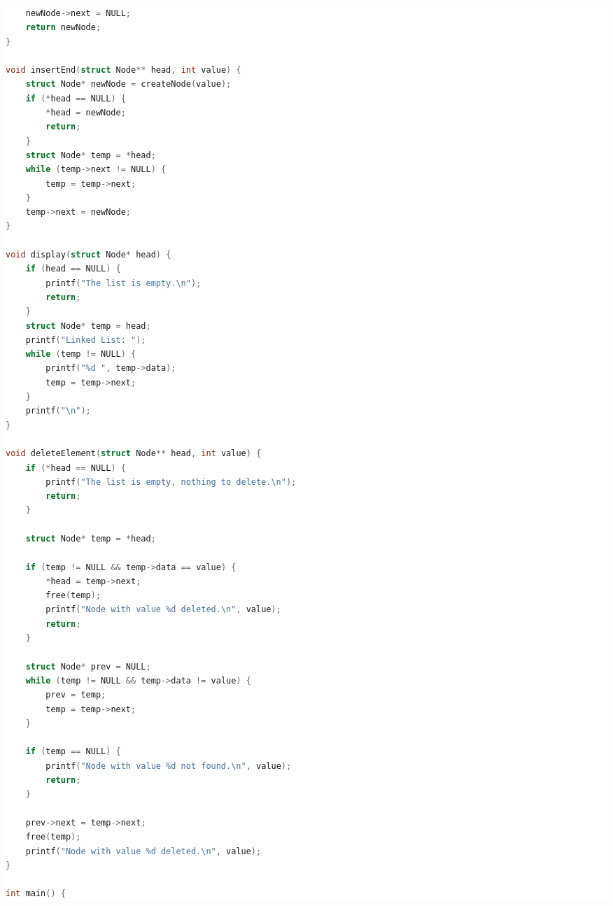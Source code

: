 ```c
    newNode->next = NULL;
    return newNode;
}

void insertEnd(struct Node** head, int value) {
    struct Node* newNode = createNode(value);
    if (*head == NULL) {
        *head = newNode;
        return;
    }
    struct Node* temp = *head;
    while (temp->next != NULL) {
        temp = temp->next;
    }
    temp->next = newNode;
}

void display(struct Node* head) {
    if (head == NULL) {
        printf("The list is empty.\n");
        return;
    }
    struct Node* temp = head;
    printf("Linked List: ");
    while (temp != NULL) {
        printf("%d ", temp->data);
        temp = temp->next;
    }
    printf("\n");
}

void deleteElement(struct Node** head, int value) {
    if (*head == NULL) {
        printf("The list is empty, nothing to delete.\n");
        return;
    }

    struct Node* temp = *head;
    
    if (temp != NULL && temp->data == value) {
        *head = temp->next; 
        free(temp);  
        printf("Node with value %d deleted.\n", value);
        return;
    }

    struct Node* prev = NULL;
    while (temp != NULL && temp->data != value) {
        prev = temp;
        temp = temp->next;
    }

    if (temp == NULL) {
        printf("Node with value %d not found.\n", value);
        return;
    }

    prev->next = temp->next;
    free(temp); 
    printf("Node with value %d deleted.\n", value);
}

int main() {
```